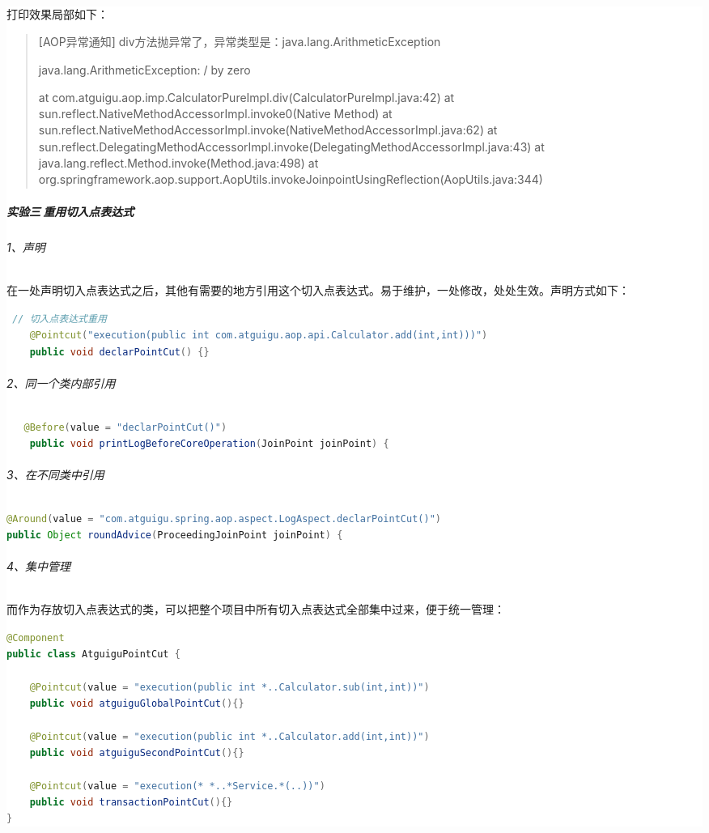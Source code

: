 打印效果局部如下：

> [AOP异常通知] div方法抛异常了，异常类型是：java.lang.ArithmeticException
>
> java.lang.ArithmeticException: / by zero
>
> at com.atguigu.aop.imp.CalculatorPureImpl.div(CalculatorPureImpl.java:42) at sun.reflect.NativeMethodAccessorImpl.invoke0(Native Method) at sun.reflect.NativeMethodAccessorImpl.invoke(NativeMethodAccessorImpl.java:62) at sun.reflect.DelegatingMethodAccessorImpl.invoke(DelegatingMethodAccessorImpl.java:43) at java.lang.reflect.Method.invoke(Method.java:498) at org.springframework.aop.support.AopUtils.invokeJoinpointUsingReflection(AopUtils.java:344)

##### 实验三 重用切入点表达式

###### 1、声明

在一处声明切入点表达式之后，其他有需要的地方引用这个切入点表达式。易于维护，一处修改，处处生效。声明方式如下：

```java
 // 切入点表达式重用
    @Pointcut("execution(public int com.atguigu.aop.api.Calculator.add(int,int)))")
    public void declarPointCut() {}
```

###### 2、同一个类内部引用

```java
   @Before(value = "declarPointCut()")
    public void printLogBeforeCoreOperation(JoinPoint joinPoint) {
```

###### 3、在不同类中引用

```java
@Around(value = "com.atguigu.spring.aop.aspect.LogAspect.declarPointCut()")
public Object roundAdvice(ProceedingJoinPoint joinPoint) {
```

###### 4、集中管理

而作为存放切入点表达式的类，可以把整个项目中所有切入点表达式全部集中过来，便于统一管理：

```java
@Component
public class AtguiguPointCut {
    
    @Pointcut(value = "execution(public int *..Calculator.sub(int,int))")
    public void atguiguGlobalPointCut(){}
    
    @Pointcut(value = "execution(public int *..Calculator.add(int,int))")
    public void atguiguSecondPointCut(){}
    
    @Pointcut(value = "execution(* *..*Service.*(..))")
    public void transactionPointCut(){}
}
```
